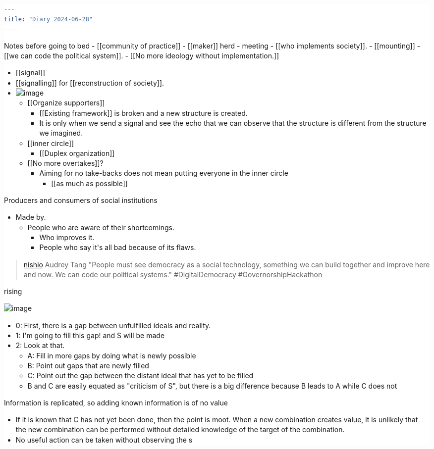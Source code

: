 ```yaml
---
title: "Diary 2024-06-28"
---
```



Notes before going to bed
    - [[community of practice]]
        - [[maker]] herd
        - meeting
    - [[who implements society]].
            - [[mounting]]
            - [[we can code the political system]].
            - [[No more ideology without implementation.]]
- [[signal]]
- [[signalling]] for [[reconstruction of society]].
- ![image](https://gyazo.com/5cc1cc6f90dec66fe0546d2fe2ca2d6f/thumb/1000)
    - [[Organize supporters]]
        - [[Existing framework]] is broken and a new structure is created.
        - It is only when we send a signal and see the echo that we can observe that the structure is different from the structure we imagined.
    - [[inner circle]]
        - [[Duplex organization]]
    - [[No more overtakes]]?
        - Aiming for no take-backs does not mean putting everyone in the inner circle
            - [[as much as possible]]

Producers and consumers of social institutions
- Made by.
    - People who are aware of their shortcomings.
        - Who improves it.
        - People who say it's all bad because of its flaws.

> [nishio](https://x.com/nishio/status/1806363475201200556) Audrey Tang "People must see democracy as a social technology, something we can build together and improve here and now. We can code our political systems." #DigitalDemocracy #GovernorshipHackathon


rising

![image](https://gyazo.com/30d4ef1ea0d129507266c4371766960c/thumb/1000)
- 0: First, there is a gap between unfulfilled ideals and reality.
- 1: I'm going to fill this gap! and S will be made
- 2: Look at that.
    - A: Fill in more gaps by doing what is newly possible
    - B: Point out gaps that are newly filled
    - C: Point out the gap between the distant ideal that has yet to be filled
    - B and C are easily equated as "criticism of S", but there is a big difference because B leads to A while C does not

Information is replicated, so adding known information is of no value
- If it is known that C has not yet been done, then the point is moot.
When a new combination creates value, it is unlikely that the new combination can be performed without detailed knowledge of the target of the combination.
- No useful action can be taken without observing the s
